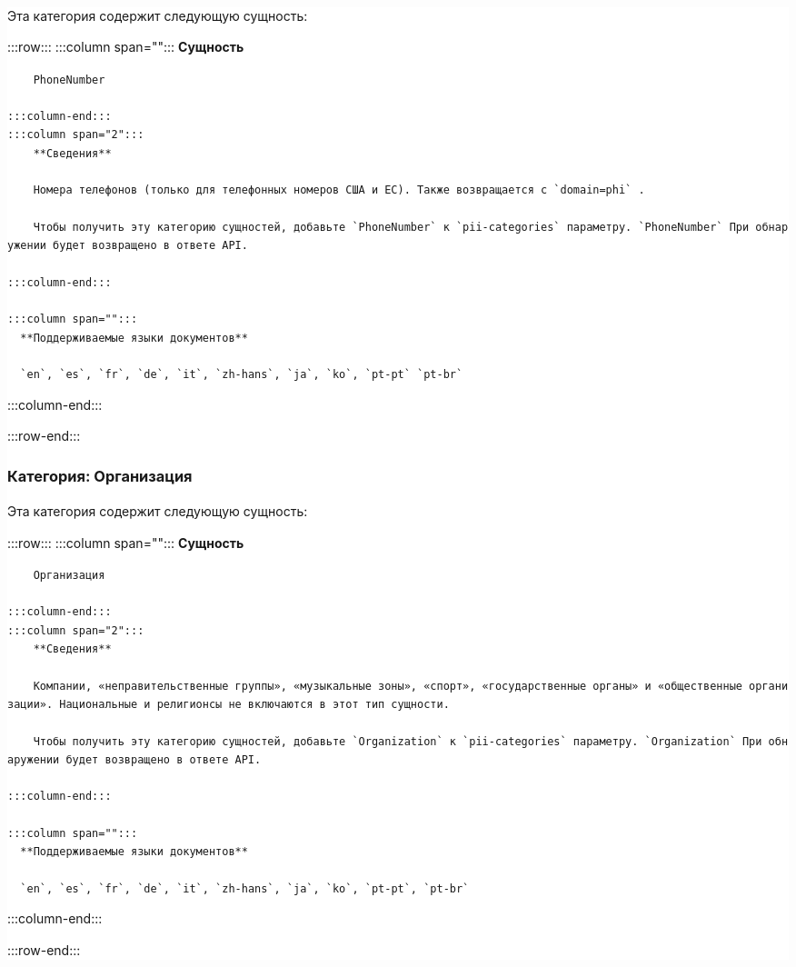Эта категория содержит следующую сущность:

:::row:::
    :::column span="":::
        **Сущность**

        PhoneNumber

    :::column-end:::
    :::column span="2":::
        **Сведения**

        Номера телефонов (только для телефонных номеров США и ЕС). Также возвращается с `domain=phi` .

        Чтобы получить эту категорию сущностей, добавьте `PhoneNumber` к `pii-categories` параметру. `PhoneNumber` При обнаружении будет возвращено в ответе API.
      
    :::column-end:::

    :::column span="":::
      **Поддерживаемые языки документов**

      `en`, `es`, `fr`, `de`, `it`, `zh-hans`, `ja`, `ko`, `pt-pt` `pt-br`
      
   :::column-end:::

:::row-end:::


### <a name="category-organization"></a>Категория: Организация

Эта категория содержит следующую сущность:

:::row:::
    :::column span="":::
        **Сущность**

        Организация

    :::column-end:::
    :::column span="2":::
        **Сведения**

        Компании, «неправительственные группы», «музыкальные зоны», «спорт», «государственные органы» и «общественные организации». Национальные и религионсы не включаются в этот тип сущности.

        Чтобы получить эту категорию сущностей, добавьте `Organization` к `pii-categories` параметру. `Organization` При обнаружении будет возвращено в ответе API.
      
    :::column-end:::

    :::column span="":::
      **Поддерживаемые языки документов**

      `en`, `es`, `fr`, `de`, `it`, `zh-hans`, `ja`, `ko`, `pt-pt`, `pt-br`  
      
   :::column-end:::

:::row-end:::
